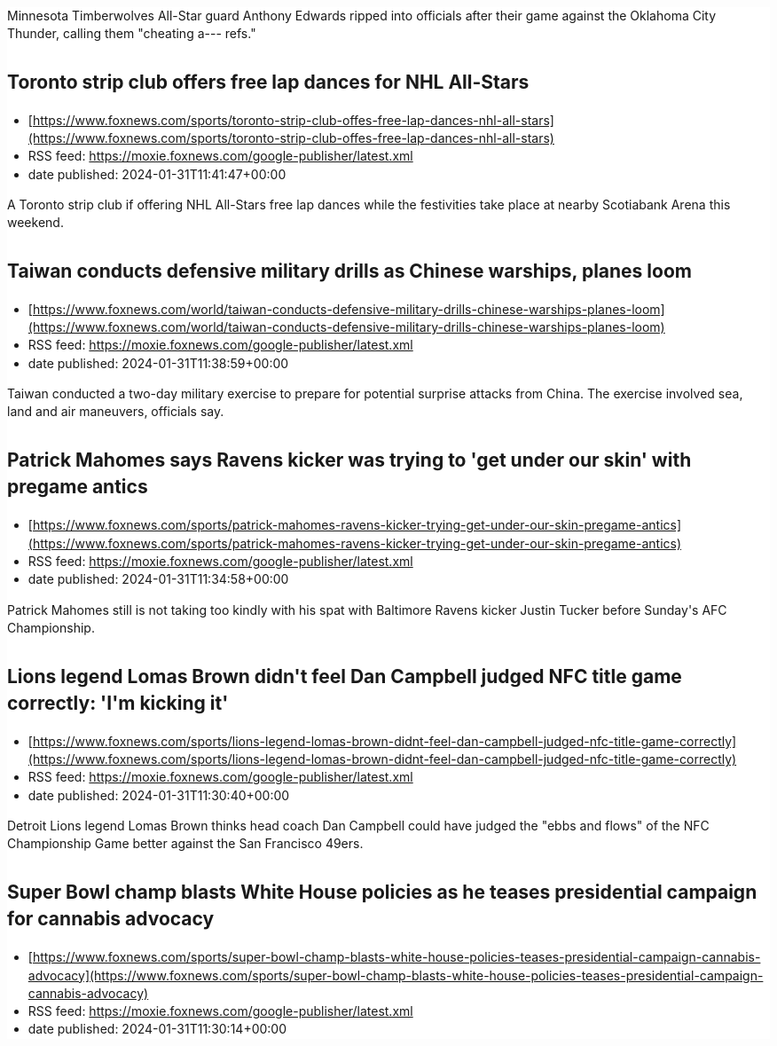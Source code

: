 Minnesota Timberwolves All-Star guard Anthony Edwards ripped into officials after their game against the Oklahoma City Thunder, calling them &quot;cheating a--- refs.&quot;

## Toronto strip club offers free lap dances for NHL All-Stars
 - [https://www.foxnews.com/sports/toronto-strip-club-offes-free-lap-dances-nhl-all-stars](https://www.foxnews.com/sports/toronto-strip-club-offes-free-lap-dances-nhl-all-stars)
 - RSS feed: https://moxie.foxnews.com/google-publisher/latest.xml
 - date published: 2024-01-31T11:41:47+00:00

A Toronto strip club if offering NHL All-Stars free lap dances while the festivities take place at nearby Scotiabank Arena this weekend.

## Taiwan conducts defensive military drills as Chinese warships, planes loom
 - [https://www.foxnews.com/world/taiwan-conducts-defensive-military-drills-chinese-warships-planes-loom](https://www.foxnews.com/world/taiwan-conducts-defensive-military-drills-chinese-warships-planes-loom)
 - RSS feed: https://moxie.foxnews.com/google-publisher/latest.xml
 - date published: 2024-01-31T11:38:59+00:00

Taiwan conducted a two-day military exercise to prepare for potential surprise attacks from China. The exercise involved sea, land and air maneuvers, officials say.

## Patrick Mahomes says Ravens kicker was trying to 'get under our skin' with pregame antics
 - [https://www.foxnews.com/sports/patrick-mahomes-ravens-kicker-trying-get-under-our-skin-pregame-antics](https://www.foxnews.com/sports/patrick-mahomes-ravens-kicker-trying-get-under-our-skin-pregame-antics)
 - RSS feed: https://moxie.foxnews.com/google-publisher/latest.xml
 - date published: 2024-01-31T11:34:58+00:00

Patrick Mahomes still is not taking too kindly with his spat with Baltimore Ravens kicker Justin Tucker before Sunday&apos;s AFC Championship.

## Lions legend Lomas Brown didn't feel Dan Campbell judged NFC title game correctly: 'I'm kicking it'
 - [https://www.foxnews.com/sports/lions-legend-lomas-brown-didnt-feel-dan-campbell-judged-nfc-title-game-correctly](https://www.foxnews.com/sports/lions-legend-lomas-brown-didnt-feel-dan-campbell-judged-nfc-title-game-correctly)
 - RSS feed: https://moxie.foxnews.com/google-publisher/latest.xml
 - date published: 2024-01-31T11:30:40+00:00

Detroit Lions legend Lomas Brown thinks head coach Dan Campbell could have judged the &quot;ebbs and flows&quot; of the NFC Championship Game better against the San Francisco 49ers.

## Super Bowl champ blasts White House policies as he teases presidential campaign for cannabis advocacy
 - [https://www.foxnews.com/sports/super-bowl-champ-blasts-white-house-policies-teases-presidential-campaign-cannabis-advocacy](https://www.foxnews.com/sports/super-bowl-champ-blasts-white-house-policies-teases-presidential-campaign-cannabis-advocacy)
 - RSS feed: https://moxie.foxnews.com/google-publisher/latest.xml
 - date published: 2024-01-31T11:30:14+00:00
